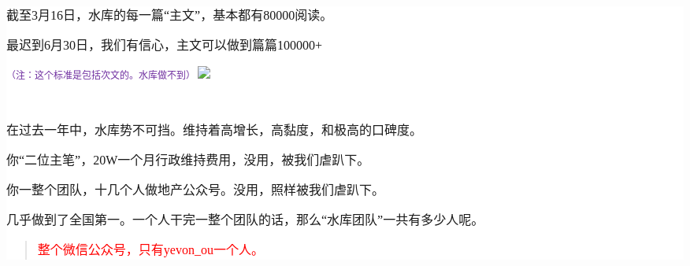 <p style="line-height:150%;">
<span style="font-size:16px;line-height:150%;font-family:华文楷体;">
          截至3月16日，水库的每一篇“主文”，基本都有80000阅读。
         </span>
</p>
<p style="line-height:150%;">
<span style="font-size:16px;line-height:150%;font-family:华文楷体;">
          最迟到6月30日，我们有信心，主文可以做到篇篇100000+
         </span>
</p>
<p style="line-height:150%;">
<span style="font-size:16px;line-height:150%;font-family:华文楷体;">
</span>
</p>
<p style="line-height:150%;">
<span style="font-size:12px;line-height:150%;font-family:宋体;color:#7030A0;">
          （注：这个标准是包括次文的。水库做不到）
         </span>
<img class="" data-copyright="0" data-ratio="0.8958333333333334" data-s="300,640" data-src="" data-type="jpeg" data-w="720" src="{{ '/img/Ok4hZ0tV6r4daRopwQCwF7Gk57gjkJEceEByzICMbzT7ibia2tkzpmaAdoRCTibRo6xmWhSlUO910uTgWcmh316Jw.jpeg' | prepend: site.img | replace: '//','/' }}"/>
</p>
<p style="line-height:150%;">
<span style="font-family: 华文楷体;font-size: 16px;">
</span>
<br/>
<span style="font-size:16px;line-height:150%;font-family:华文楷体;">
</span>
</p>
<p style="line-height:150%;">
<span style="font-size:16px;line-height:150%;font-family:华文楷体;">
          在过去一年中，水库势不可挡。维持着高增长，高黏度，和极高的口碑度。
         </span>
</p>
<p style="line-height:150%;">
<span style="font-size:16px;line-height:150%;font-family:华文楷体;">
          你“二位主笔”，20W一个月行政维持费用，没用，被我们虐趴下。
         </span>
</p>
<p style="line-height:150%;">
<span style="font-size:16px;line-height:150%;font-family:华文楷体;">
          你一整个团队，十几个人做地产公众号。没用，照样被我们虐趴下。
         </span>
</p>
<p style="line-height:150%;">
<span style="font-size:16px;line-height:150%;font-family:华文楷体;">
</span>
</p>
<p style="line-height:150%;">
<span style="font-size:16px;line-height:150%;font-family:华文楷体;">
          几乎做到了全国第一。一个人干完一整个团队的话，那么“水库团队”一共有多少人呢。
         </span>
</p>
<blockquote>
<p style="line-height: 150%;margin-top: 10px;">
<span style="font-size:16px;line-height:150%;font-family:华文楷体;color:red;">
           整个微信公众号，只有yevon_ou一个人。
          </span>
</p>
</blockquote>
<p style="line-height:150%;">
<span style="font-size:16px;line-height:150%;font-family:华文楷体;">
</span>
</p>
<p style="line-height:150%;">